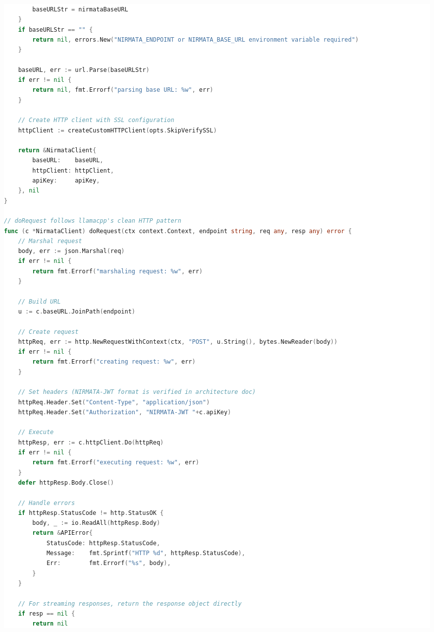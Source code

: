 ```go
        baseURLStr = nirmataBaseURL
    }
    if baseURLStr == "" {
        return nil, errors.New("NIRMATA_ENDPOINT or NIRMATA_BASE_URL environment variable required")
    }
    
    baseURL, err := url.Parse(baseURLStr)
    if err != nil {
        return nil, fmt.Errorf("parsing base URL: %w", err)
    }
    
    // Create HTTP client with SSL configuration
    httpClient := createCustomHTTPClient(opts.SkipVerifySSL)
    
    return &NirmataClient{
        baseURL:    baseURL,
        httpClient: httpClient,
        apiKey:     apiKey,
    }, nil
}

// doRequest follows llamacpp's clean HTTP pattern
func (c *NirmataClient) doRequest(ctx context.Context, endpoint string, req any, resp any) error {
    // Marshal request
    body, err := json.Marshal(req)
    if err != nil {
        return fmt.Errorf("marshaling request: %w", err)
    }
    
    // Build URL
    u := c.baseURL.JoinPath(endpoint)
    
    // Create request
    httpReq, err := http.NewRequestWithContext(ctx, "POST", u.String(), bytes.NewReader(body))
    if err != nil {
        return fmt.Errorf("creating request: %w", err)
    }
    
    // Set headers (NIRMATA-JWT format is verified in architecture doc)
    httpReq.Header.Set("Content-Type", "application/json")
    httpReq.Header.Set("Authorization", "NIRMATA-JWT "+c.apiKey)
    
    // Execute
    httpResp, err := c.httpClient.Do(httpReq)
    if err != nil {
        return fmt.Errorf("executing request: %w", err)
    }
    defer httpResp.Body.Close()
    
    // Handle errors
    if httpResp.StatusCode != http.StatusOK {
        body, _ := io.ReadAll(httpResp.Body)
        return &APIError{
            StatusCode: httpResp.StatusCode,
            Message:    fmt.Sprintf("HTTP %d", httpResp.StatusCode),
            Err:        fmt.Errorf("%s", body),
        }
    }
    
    // For streaming responses, return the response object directly
    if resp == nil {
        return nil
```